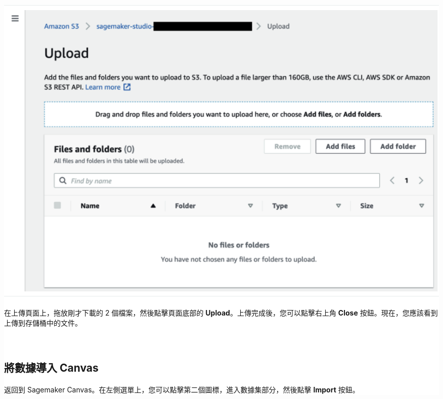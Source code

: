 ![Image](/static/lab7/image3.png)

在上傳頁面上，拖放剛才下載的 2 個檔案，然後點擊頁面底部的 **Upload**。上傳完成後，您可以點擊右上角 **Close** 按鈕。現在，您應該看到上傳到存儲桶中的文件。

<br>

## 將數據導入 Canvas

返回到 Sagemaker Canvas。在左側選單上，您可以點擊第二個圖標，進入數據集部分，然後點擊 **Import** 按鈕。
